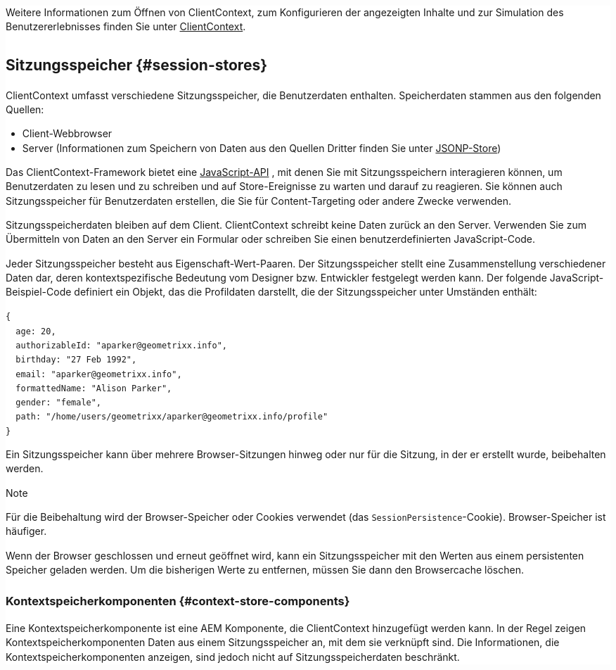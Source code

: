 Weitere Informationen zum Öffnen von ClientContext, zum Konfigurieren der angezeigten Inhalte und zur Simulation des Benutzererlebnisses finden Sie unter [ClientContext](/help/sites-administering/client-context.md).

## Sitzungsspeicher {#session-stores}

ClientContext umfasst verschiedene Sitzungsspeicher, die Benutzerdaten enthalten. Speicherdaten stammen aus den folgenden Quellen:

* Client-Webbrowser
* Server (Informationen zum Speichern von Daten aus den Quellen Dritter finden Sie unter [JSONP-Store](/help/sites-administering/client-context.md))

Das ClientContext-Framework bietet eine [JavaScript-API](/help/sites-developing/ccjsapi.md) , mit denen Sie mit Sitzungsspeichern interagieren können, um Benutzerdaten zu lesen und zu schreiben und auf Store-Ereignisse zu warten und darauf zu reagieren. Sie können auch Sitzungsspeicher für Benutzerdaten erstellen, die Sie für Content-Targeting oder andere Zwecke verwenden.

Sitzungsspeicherdaten bleiben auf dem Client. ClientContext schreibt keine Daten zurück an den Server. Verwenden Sie zum Übermitteln von Daten an den Server ein Formular oder schreiben Sie einen benutzerdefinierten JavaScript-Code.

Jeder Sitzungsspeicher besteht aus Eigenschaft-Wert-Paaren. Der Sitzungsspeicher stellt eine Zusammenstellung verschiedener Daten dar, deren kontextspezifische Bedeutung vom Designer bzw. Entwickler festgelegt werden kann. Der folgende JavaScript-Beispiel-Code definiert ein Objekt, das die Profildaten darstellt, die der Sitzungsspeicher unter Umständen enthält:

```
{
  age: 20,
  authorizableId: "aparker@geometrixx.info",
  birthday: "27 Feb 1992",
  email: "aparker@geometrixx.info",
  formattedName: "Alison Parker",
  gender: "female",
  path: "/home/users/geometrixx/aparker@geometrixx.info/profile"
}
```

Ein Sitzungsspeicher kann über mehrere Browser-Sitzungen hinweg oder nur für die Sitzung, in der er erstellt wurde, beibehalten werden.

>[!NOTE]
>
>Für die Beibehaltung wird der Browser-Speicher oder Cookies verwendet (das `SessionPersistence`-Cookie). Browser-Speicher ist häufiger.
>
>Wenn der Browser geschlossen und erneut geöffnet wird, kann ein Sitzungsspeicher mit den Werten aus einem persistenten Speicher geladen werden. Um die bisherigen Werte zu entfernen, müssen Sie dann den Browsercache löschen.

### Kontextspeicherkomponenten {#context-store-components}

Eine Kontextspeicherkomponente ist eine AEM Komponente, die ClientContext hinzugefügt werden kann. In der Regel zeigen Kontextspeicherkomponenten Daten aus einem Sitzungsspeicher an, mit dem sie verknüpft sind. Die Informationen, die Kontextspeicherkomponenten anzeigen, sind jedoch nicht auf Sitzungsspeicherdaten beschränkt.
